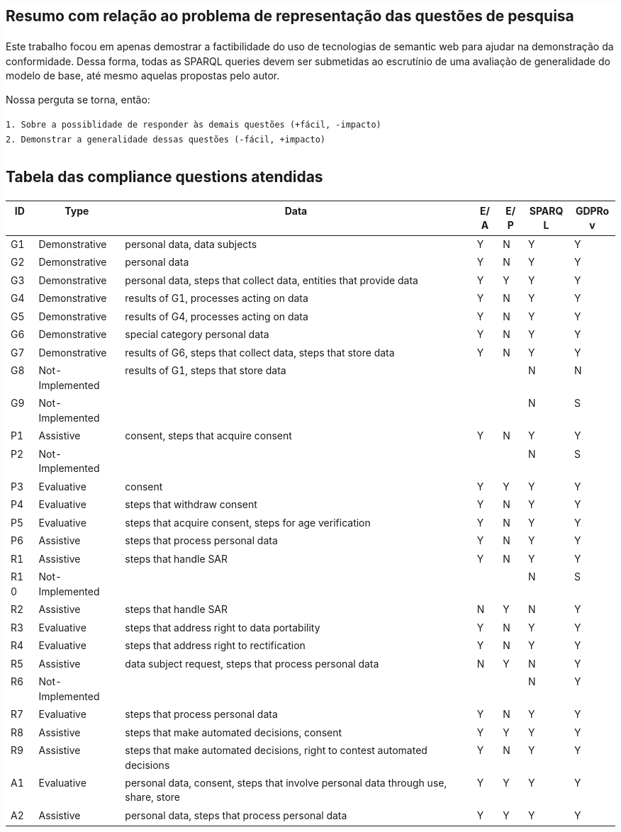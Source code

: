 ## Resumo com relação ao problema de representação das questões de pesquisa

Este trabalho focou em apenas demostrar a factibilidade do uso de tecnologias de semantic web para ajudar na demonstração da conformidade. Dessa forma, todas as SPARQL queries devem ser submetidas ao escrutínio de uma avaliação de generalidade do modelo de base, até mesmo aquelas propostas pelo autor.

Nossa perguta se torna, então:

    1. Sobre a possiblidade de responder às demais questões (+fácil, -impacto)
    2. Demonstrar a generalidade dessas questões (-fácil, +impacto)

## Tabela das compliance questions atendidas

| ID | Type | Data | E/A | E/P | SPARQL | GDPRov |
|----|------|------|-----|-----|--------|--------|
| G1 | Demonstrative | personal data, data subjects | Y | N | Y | Y |
| G2 | Demonstrative | personal data | Y | N | Y | Y |
| G3 | Demonstrative | personal data, steps that collect data, entities that provide data | Y | Y | Y | Y |
| G4 | Demonstrative | results of G1, processes acting on data | Y | N | Y | Y |
| G5 | Demonstrative | results of G4, processes acting on data | Y | N | Y | Y |
| G6 | Demonstrative | special category personal data | Y | N | Y | Y |
| G7 | Demonstrative | results of G6, steps that collect data, steps that store data | Y | N | Y | Y |
| G8 | Not-Implemented | results of G1, steps that store data |  |  | N | N |
| G9 | Not-Implemented |  |  |  | N | S |
| P1 | Assistive | consent, steps that acquire consent | Y | N | Y | Y |
| P2 | Not-Implemented |  |  |  | N | S |
| P3 | Evaluative | consent | Y | Y | Y | Y |
| P4 | Evaluative | steps that withdraw consent | Y | N | Y | Y |
| P5 | Evaluative | steps that acquire consent, steps for age verification | Y | N | Y | Y |
| P6 | Assistive | steps that process personal data | Y | N | Y | Y |
| R1 | Assistive | steps that handle SAR | Y | N | Y | Y |
| R10 | Not-Implemented |  |  |  | N | S |
| R2 | Assistive | steps that handle SAR | N | Y | N | Y |
| R3 | Evaluative | steps that address right to data portability | Y | N | Y | Y |
| R4 | Evaluative | steps that address right to rectification | Y | N | Y | Y |
| R5 | Assistive | data subject request, steps that process personal data | N | Y | N | Y |
| R6 | Not-Implemented |  |  |  | N | Y |
| R7 | Evaluative | steps that process personal data | Y | N | Y | Y |
| R8 | Assistive | steps that make automated decisions, consent | Y | Y | Y | Y |
| R9 | Assistive | steps that make automated decisions, right to contest automated decisions | Y | N | Y | Y |
| A1 | Evaluative | personal data, consent, steps that involve personal data through use, share, store | Y | Y | Y | Y |
| A2 | Assistive | personal data, steps that process personal data | Y | Y | Y | Y |